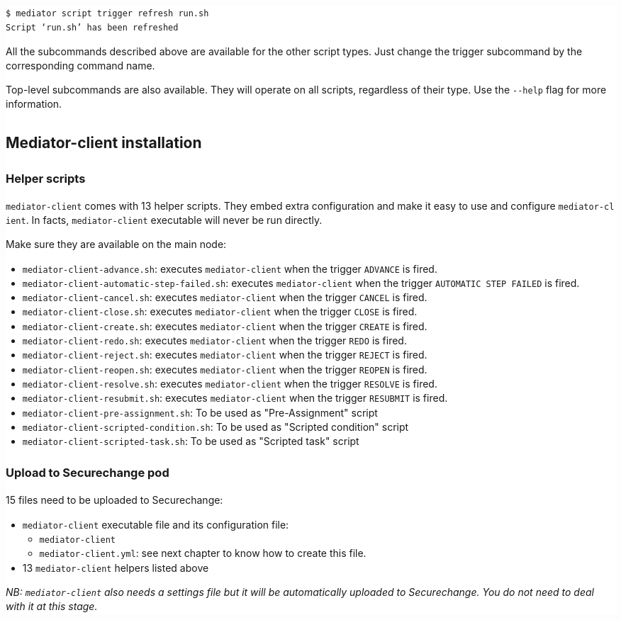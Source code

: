 ```
$ mediator script trigger refresh run.sh
Script ‘run.sh’ has been refreshed
```

All the subcommands described above are available for the other script types. Just change the trigger subcommand by the corresponding command name.

Top-level subcommands are also available. They will operate on all scripts, regardless of their type. Use the `--help` flag for more information.












## Mediator-client installation


### Helper scripts

`mediator-client` comes with 13 helper scripts. They embed extra configuration and make it easy to use and configure `mediator-client`. In facts, `mediator-client` executable will never be run directly.

Make sure they are available on the main node:

* `mediator-client-advance.sh`: executes `mediator-client` when the trigger `ADVANCE` is fired.
* `mediator-client-automatic-step-failed.sh`: executes `mediator-client` when the trigger `AUTOMATIC STEP FAILED` is fired.
* `mediator-client-cancel.sh`: executes `mediator-client` when the trigger `CANCEL` is fired.
* `mediator-client-close.sh`: executes `mediator-client` when the trigger `CLOSE` is fired.
* `mediator-client-create.sh`: executes `mediator-client` when the trigger `CREATE` is fired.
* `mediator-client-redo.sh`: executes `mediator-client` when the trigger `REDO` is fired.
* `mediator-client-reject.sh`: executes `mediator-client` when the trigger `REJECT` is fired.
* `mediator-client-reopen.sh`: executes `mediator-client` when the trigger `REOPEN` is fired.
* `mediator-client-resolve.sh`: executes `mediator-client` when the trigger `RESOLVE` is fired.
* `mediator-client-resubmit.sh`: executes `mediator-client` when the trigger `RESUBMIT` is fired.
* `mediator-client-pre-assignment.sh`: To be used as "Pre-Assignment" script
* `mediator-client-scripted-condition.sh`: To be used as "Scripted condition" script
* `mediator-client-scripted-task.sh`: To be used as "Scripted task" script

### Upload to Securechange pod

15 files need to be uploaded to Securechange:
* `mediator-client` executable file and its configuration file:
  - `mediator-client`
  - `mediator-client.yml`: see next chapter to know how to create this file.
* 13 `mediator-client` helpers listed above

*NB: `mediator-client` also needs a settings file but it will be automatically uploaded to Securechange. You do not need to deal with it at this stage.*
